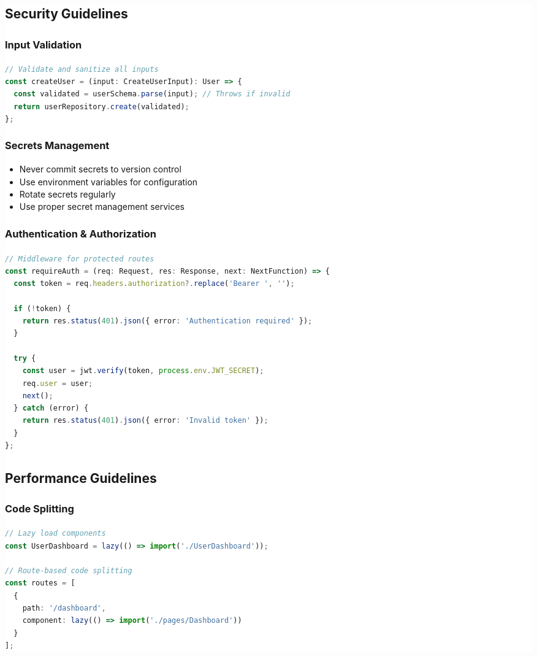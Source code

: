 ## Security Guidelines

### Input Validation
```typescript
// Validate and sanitize all inputs
const createUser = (input: CreateUserInput): User => {
  const validated = userSchema.parse(input); // Throws if invalid
  return userRepository.create(validated);
};
```

### Secrets Management
- Never commit secrets to version control
- Use environment variables for configuration
- Rotate secrets regularly
- Use proper secret management services

### Authentication & Authorization
```typescript
// Middleware for protected routes
const requireAuth = (req: Request, res: Response, next: NextFunction) => {
  const token = req.headers.authorization?.replace('Bearer ', '');
  
  if (!token) {
    return res.status(401).json({ error: 'Authentication required' });
  }
  
  try {
    const user = jwt.verify(token, process.env.JWT_SECRET);
    req.user = user;
    next();
  } catch (error) {
    return res.status(401).json({ error: 'Invalid token' });
  }
};
```

## Performance Guidelines

### Code Splitting
```typescript
// Lazy load components
const UserDashboard = lazy(() => import('./UserDashboard'));

// Route-based code splitting
const routes = [
  {
    path: '/dashboard',
    component: lazy(() => import('./pages/Dashboard'))
  }
];
```
